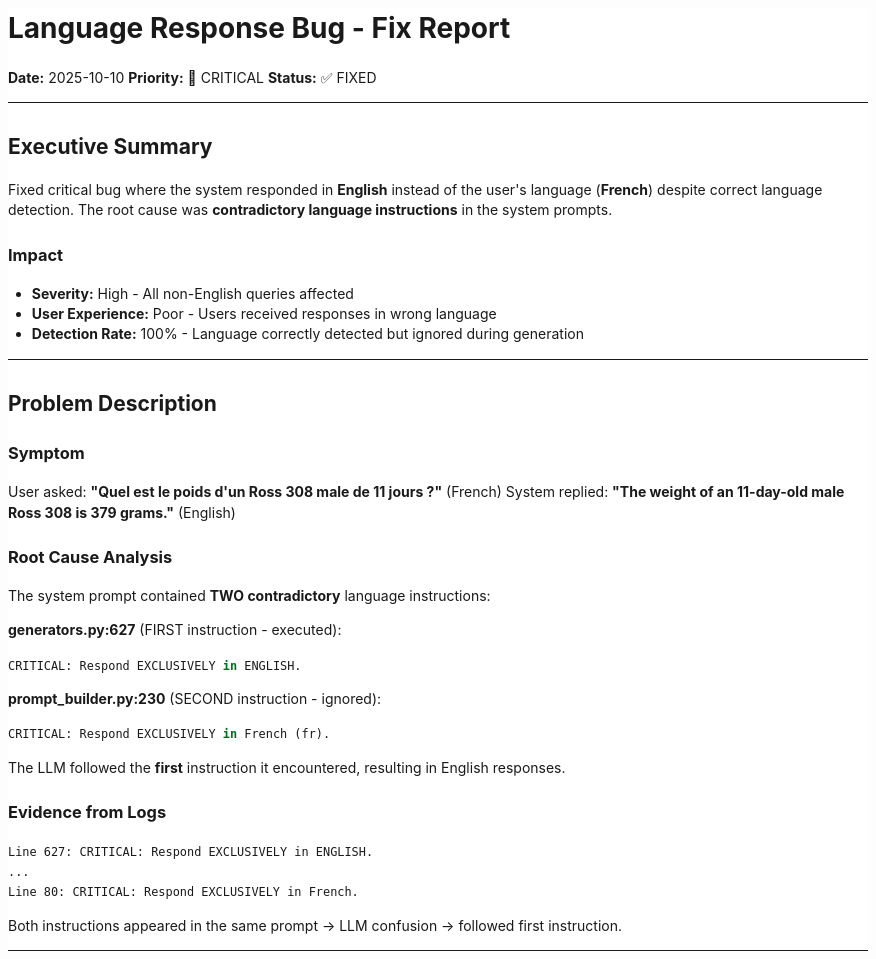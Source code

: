 # Language Response Bug - Fix Report
**Date:** 2025-10-10
**Priority:** 🔴 CRITICAL
**Status:** ✅ FIXED

---

## Executive Summary

Fixed critical bug where the system responded in **English** instead of the user's language (**French**) despite correct language detection. The root cause was **contradictory language instructions** in the system prompts.

### Impact
- **Severity:** High - All non-English queries affected
- **User Experience:** Poor - Users received responses in wrong language
- **Detection Rate:** 100% - Language correctly detected but ignored during generation

---

## Problem Description

### Symptom
User asked: **"Quel est le poids d'un Ross 308 male de 11 jours ?"** (French)
System replied: **"The weight of an 11-day-old male Ross 308 is 379 grams."** (English)

### Root Cause Analysis

The system prompt contained **TWO contradictory** language instructions:

**generators.py:627** (FIRST instruction - executed):
```python
CRITICAL: Respond EXCLUSIVELY in ENGLISH.
```

**prompt_builder.py:230** (SECOND instruction - ignored):
```python
CRITICAL: Respond EXCLUSIVELY in French (fr).
```

The LLM followed the **first** instruction it encountered, resulting in English responses.

### Evidence from Logs

```
Line 627: CRITICAL: Respond EXCLUSIVELY in ENGLISH.
...
Line 80: CRITICAL: Respond EXCLUSIVELY in French.
```

Both instructions appeared in the same prompt → LLM confusion → followed first instruction.

---